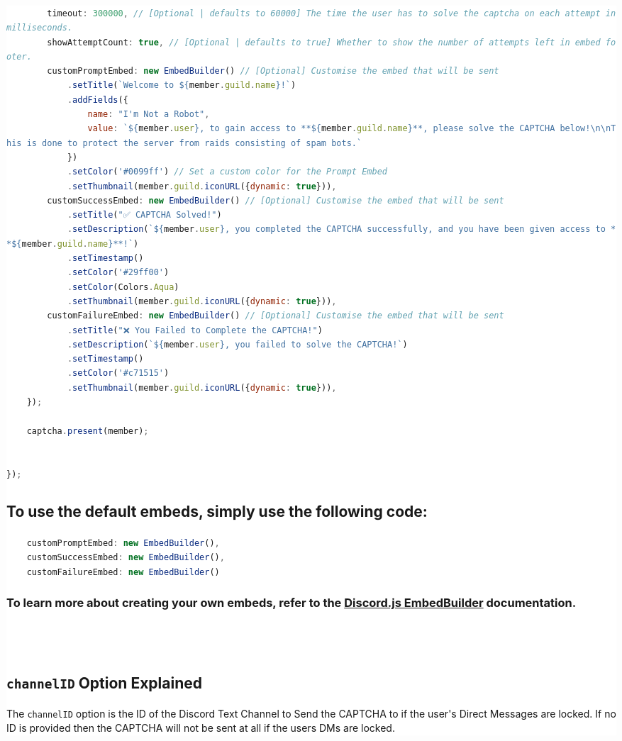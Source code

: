 ```javascript
        timeout: 300000, // [Optional | defaults to 60000] The time the user has to solve the captcha on each attempt in milliseconds.
        showAttemptCount: true, // [Optional | defaults to true] Whether to show the number of attempts left in embed footer.
        customPromptEmbed: new EmbedBuilder() // [Optional] Customise the embed that will be sent
            .setTitle(`Welcome to ${member.guild.name}!`)
            .addFields({
                name: "I'm Not a Robot",
                value: `${member.user}, to gain access to **${member.guild.name}**, please solve the CAPTCHA below!\n\nThis is done to protect the server from raids consisting of spam bots.`
            })
            .setColor('#0099ff') // Set a custom color for the Prompt Embed
            .setThumbnail(member.guild.iconURL({dynamic: true})),
        customSuccessEmbed: new EmbedBuilder() // [Optional] Customise the embed that will be sent
            .setTitle("✅ CAPTCHA Solved!")
            .setDescription(`${member.user}, you completed the CAPTCHA successfully, and you have been given access to **${member.guild.name}**!`)
            .setTimestamp()
            .setColor('#29ff00')
            .setColor(Colors.Aqua)
            .setThumbnail(member.guild.iconURL({dynamic: true})),
        customFailureEmbed: new EmbedBuilder() // [Optional] Customise the embed that will be sent
            .setTitle("❌ You Failed to Complete the CAPTCHA!")
            .setDescription(`${member.user}, you failed to solve the CAPTCHA!`)
            .setTimestamp()
            .setColor('#c71515')
            .setThumbnail(member.guild.iconURL({dynamic: true})),
    });

    captcha.present(member);


});
```
## To use the default embeds, simply use the following code:

```javascript
    customPromptEmbed: new EmbedBuilder(),
    customSuccessEmbed: new EmbedBuilder(),
    customFailureEmbed: new EmbedBuilder()
```
### To learn more about creating your own embeds, refer to the [Discord.js EmbedBuilder](https://discordjs.guide/popular-topics/embeds) documentation.
<br/>
<br/>


## **`channelID`** Option Explained
The `channelID` option is the ID of the Discord Text Channel to Send the CAPTCHA to if the user's Direct Messages are locked. If no ID is provided then the CAPTCHA will not be sent at all if the users DMs are locked.
